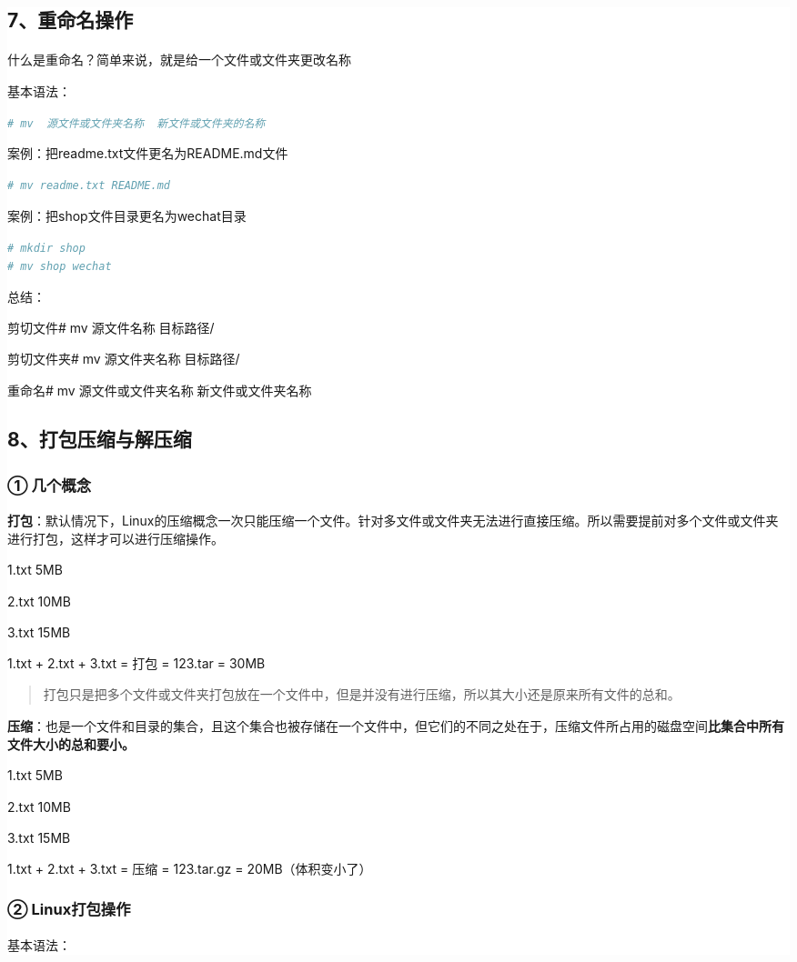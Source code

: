 ## 7、重命名操作

什么是重命名？简单来说，就是给一个文件或文件夹更改名称

基本语法：

```powershell
# mv  源文件或文件夹名称  新文件或文件夹的名称
```

案例：把readme.txt文件更名为README.md文件

```powershell
# mv readme.txt README.md
```

案例：把shop文件目录更名为wechat目录

```powershell
# mkdir shop
# mv shop wechat
```

总结：

剪切文件# mv  源文件名称  目标路径/

剪切文件夹# mv 源文件夹名称 目标路径/

重命名# mv  源文件或文件夹名称  新文件或文件夹名称

## 8、打包压缩与解压缩

### ① 几个概念

**打包**：默认情况下，Linux的压缩概念一次只能压缩一个文件。针对多文件或文件夹无法进行直接压缩。所以需要提前对多个文件或文件夹进行打包，这样才可以进行压缩操作。

1.txt  5MB

2.txt  10MB

3.txt  15MB

1.txt + 2.txt + 3.txt  =  打包  =  123.tar = 30MB

> 打包只是把多个文件或文件夹打包放在一个文件中，但是并没有进行压缩，所以其大小还是原来所有文件的总和。

**压缩**：也是一个文件和目录的集合，且这个集合也被存储在一个文件中，但它们的不同之处在于，压缩文件所占用的磁盘空间**比集合中所有文件大小的总和要小。**

1.txt  5MB

2.txt  10MB

3.txt  15MB

1.txt + 2.txt + 3.txt = 压缩 = 123.tar.gz = 20MB（体积变小了）

### ② Linux打包操作

基本语法：
